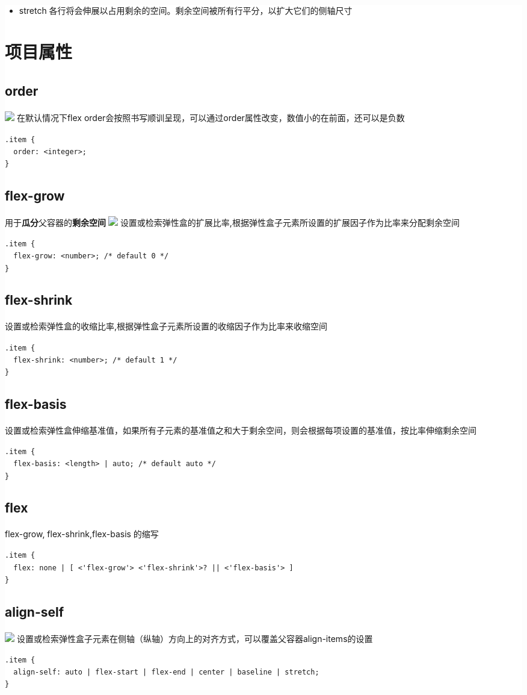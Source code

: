 * stretch 各行将会伸展以占用剩余的空间。剩余空间被所有行平分，以扩大它们的侧轴尺寸

# 项目属性
## order

![](https://user-gold-cdn.xitu.io/2018/8/16/1653e5d784273d50?w=214&h=144&f=png&s=3153)
在默认情况下flex order会按照书写顺训呈现，可以通过order属性改变，数值小的在前面，还可以是负数
```
.item {
  order: <integer>;
}
```
## flex-grow
用于**瓜分**父容器的**剩余空间**
![](https://user-gold-cdn.xitu.io/2018/8/16/1653e5e33183c282?w=798&h=198&f=png&s=5866)
设置或检索弹性盒的扩展比率,根据弹性盒子元素所设置的扩展因子作为比率来分配剩余空间
```
.item {
  flex-grow: <number>; /* default 0 */
}
```
## flex-shrink
设置或检索弹性盒的收缩比率,根据弹性盒子元素所设置的收缩因子作为比率来收缩空间
```
.item {
  flex-shrink: <number>; /* default 1 */
}
```
## flex-basis
设置或检索弹性盒伸缩基准值，如果所有子元素的基准值之和大于剩余空间，则会根据每项设置的基准值，按比率伸缩剩余空间
```
.item {
  flex-basis: <length> | auto; /* default auto */
}
```
## flex
flex-grow, flex-shrink,flex-basis 的缩写
```
.item {
  flex: none | [ <'flex-grow'> <'flex-shrink'>? || <'flex-basis'> ]
}
```
## align-self

![](https://user-gold-cdn.xitu.io/2018/8/16/1653e60e146fe30c?w=618&h=270&f=png&s=11603)
设置或检索弹性盒子元素在侧轴（纵轴）方向上的对齐方式，可以覆盖父容器align-items的设置
```
.item {
  align-self: auto | flex-start | flex-end | center | baseline | stretch;
}
```
